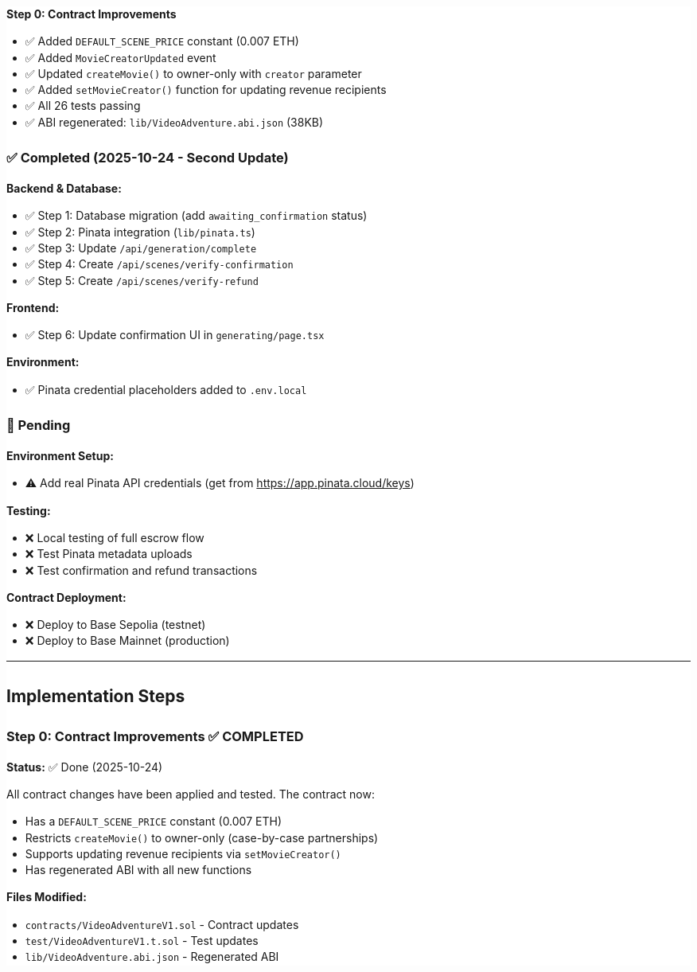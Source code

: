 **Step 0: Contract Improvements**
- ✅ Added `DEFAULT_SCENE_PRICE` constant (0.007 ETH)
- ✅ Added `MovieCreatorUpdated` event
- ✅ Updated `createMovie()` to owner-only with `creator` parameter
- ✅ Added `setMovieCreator()` function for updating revenue recipients
- ✅ All 26 tests passing
- ✅ ABI regenerated: `lib/VideoAdventure.abi.json` (38KB)

### ✅ Completed (2025-10-24 - Second Update)

**Backend & Database:**
- ✅ Step 1: Database migration (add `awaiting_confirmation` status)
- ✅ Step 2: Pinata integration (`lib/pinata.ts`)
- ✅ Step 3: Update `/api/generation/complete`
- ✅ Step 4: Create `/api/scenes/verify-confirmation`
- ✅ Step 5: Create `/api/scenes/verify-refund`

**Frontend:**
- ✅ Step 6: Update confirmation UI in `generating/page.tsx`

**Environment:**
- ✅ Pinata credential placeholders added to `.env.local`

### 🚧 Pending

**Environment Setup:**
- ⚠️ Add real Pinata API credentials (get from https://app.pinata.cloud/keys)

**Testing:**
- ❌ Local testing of full escrow flow
- ❌ Test Pinata metadata uploads
- ❌ Test confirmation and refund transactions

**Contract Deployment:**
- ❌ Deploy to Base Sepolia (testnet)
- ❌ Deploy to Base Mainnet (production)

---

## Implementation Steps

### Step 0: Contract Improvements ✅ COMPLETED

**Status:** ✅ Done (2025-10-24)

All contract changes have been applied and tested. The contract now:
- Has a `DEFAULT_SCENE_PRICE` constant (0.007 ETH)
- Restricts `createMovie()` to owner-only (case-by-case partnerships)
- Supports updating revenue recipients via `setMovieCreator()`
- Has regenerated ABI with all new functions

**Files Modified:**
- `contracts/VideoAdventureV1.sol` - Contract updates
- `test/VideoAdventureV1.t.sol` - Test updates
- `lib/VideoAdventure.abi.json` - Regenerated ABI
